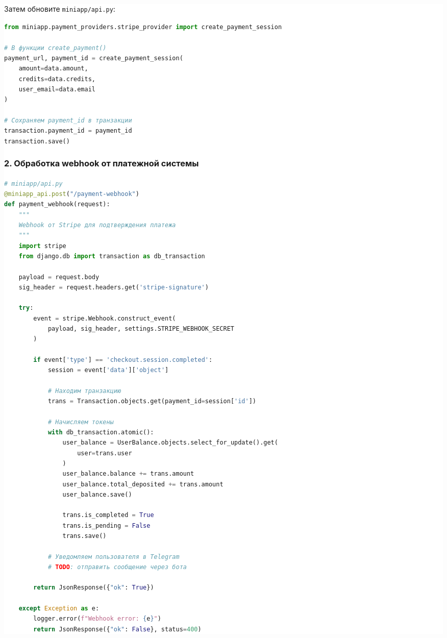 Затем обновите `miniapp/api.py`:

```python
from miniapp.payment_providers.stripe_provider import create_payment_session

# В функции create_payment()
payment_url, payment_id = create_payment_session(
    amount=data.amount,
    credits=data.credits,
    user_email=data.email
)

# Сохраняем payment_id в транзакции
transaction.payment_id = payment_id
transaction.save()
```

### 2. Обработка webhook от платежной системы

```python
# miniapp/api.py
@miniapp_api.post("/payment-webhook")
def payment_webhook(request):
    """
    Webhook от Stripe для подтверждения платежа
    """
    import stripe
    from django.db import transaction as db_transaction

    payload = request.body
    sig_header = request.headers.get('stripe-signature')

    try:
        event = stripe.Webhook.construct_event(
            payload, sig_header, settings.STRIPE_WEBHOOK_SECRET
        )

        if event['type'] == 'checkout.session.completed':
            session = event['data']['object']

            # Находим транзакцию
            trans = Transaction.objects.get(payment_id=session['id'])

            # Начисляем токены
            with db_transaction.atomic():
                user_balance = UserBalance.objects.select_for_update().get(
                    user=trans.user
                )
                user_balance.balance += trans.amount
                user_balance.total_deposited += trans.amount
                user_balance.save()

                trans.is_completed = True
                trans.is_pending = False
                trans.save()

            # Уведомляем пользователя в Telegram
            # TODO: отправить сообщение через бота

        return JsonResponse({"ok": True})

    except Exception as e:
        logger.error(f"Webhook error: {e}")
        return JsonResponse({"ok": False}, status=400)
```